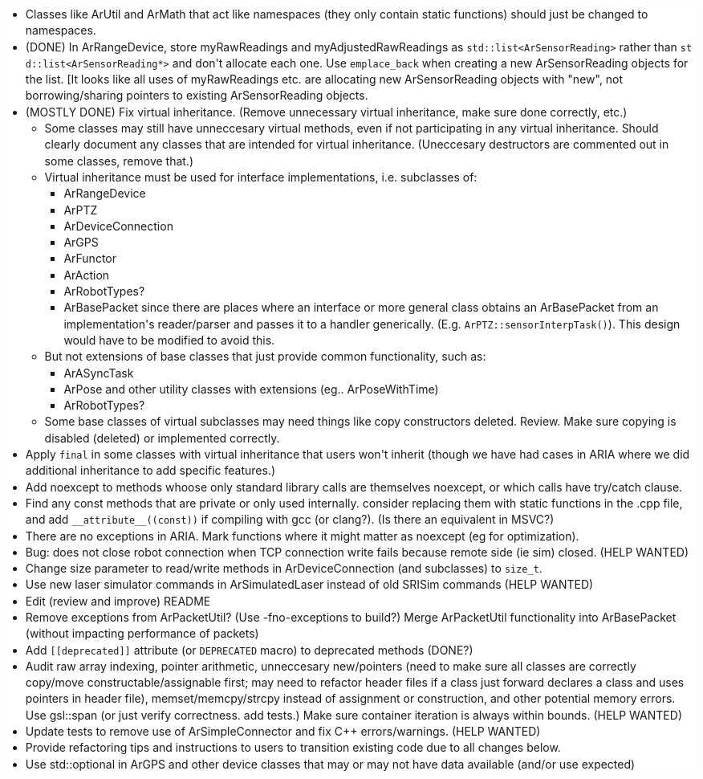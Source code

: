 * Classes like ArUtil and ArMath that act like namespaces (they only contain static functions) should just be changed to namespaces.
* (DONE) In ArRangeDevice, store myRawReadings and myAdjustedRawReadings as
  `std::list<ArSensorReading>` rather than `std::list<ArSensorReading*>` and don't allocate
  each one. Use `emplace_back` when creating a new ArSensorReading objects for the
  list. [It looks like all uses of myRawReadings etc. are allocating new
  ArSensorReading objects with "new", not borrowing/sharing pointers to existing
  ArSensorReading objects.
* (MOSTLY DONE) Fix virtual inheritance.  (Remove unnecessary virtual inheritance, make sure
  done correctly, etc.)
  * Some classes may still have unneccesary virtual methods, even if not participating in any virtual inheritance. Should clearly document any classes that are intended for virtual inheritance.   (Uneccesary destructors are commented out in some classes, remove that.) 
  * Virtual inheritance must be used for
  interface implementations, i.e. subclasses of:
    * ArRangeDevice
    * ArPTZ
    * ArDeviceConnection
    * ArGPS
    * ArFunctor
    * ArAction
    * ArRobotTypes?
    * ArBasePacket since there are places where an interface or more general class
      obtains an ArBasePacket from an implementation's reader/parser and passes it to a handler generically.
      (E.g. `ArPTZ::sensorInterpTask()`).  This design would have to be modified to avoid this.
  * But not extensions of base classes that just provide common functionality,
  such as:
    * ArASyncTask
    * ArPose and other utility classes with extensions (eg.. ArPoseWithTime)
    * ArRobotTypes?
  * Some base classes of virtual subclasses may need things like copy
    constructors deleted.  Review.  Make sure copying is disabled (deleted) or
    implemented correctly.
* Apply `final` in some classes with virtual inheritance that users won't inherit (though we have had cases in ARIA where we did additional inheritance to add specific features.)
* Add noexcept to methods whoose only standard library calls are themselves noexcept, or which calls have try/catch clause. 
* Find any const methods that are private or only used internally. consider replacing them with static functions in the .cpp file, and add `__attribute__((const))` if compiling with gcc (or clang?). (Is there an equivalent in MSVC?)
* There are no exceptions in ARIA.  Mark functions where it might matter as
  noexcept (eg for optimization).
* Bug: does not close robot connection when TCP connection write fails because
  remote side (ie sim) closed. (HELP WANTED)
* Change size parameter to read/write methods in ArDeviceConnection (and
  subclasses) to `size_t`.
* Use new laser simulator commands in ArSimulatedLaser instead of old SRISim
  commands (HELP WANTED)
* Edit (review and improve) README
* Remove exceptions from ArPacketUtil? (Use -fno-exceptions to build?)
  Merge ArPacketUtil functionality into
  ArBasePacket (without impacting performance of packets)
* Add `[[deprecated]]` attribute (or `DEPRECATED` macro) to deprecated methods (DONE?)
* Audit raw array indexing, pointer arithmetic, unneccesary new/pointers (need to make sure all classes are correctly copy/move constructable/assignable first; may need to refactor header files if a class just forward declares a class and uses pointers in header file), memset/memcpy/strcpy instead of assignment or construction, and other potential memory errors.  Use gsl::span (or just verify correctness. add tests.)  Make sure container iteration is always within bounds. (HELP WANTED)
* Update tests to remove use of ArSimpleConnector and fix C++ errors/warnings.  (HELP WANTED)
* Provide refactoring tips and instructions to users to transition existing
  code due to all changes below.
* Use std::optional in ArGPS and other device classes that may or may not
  have data available (and/or use expected)